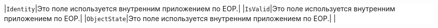 |`Identity`|Это поле используется внутренним приложением по EOP.|
|`IsValid`|Это поле используется внутренним приложением по EOP.|
|`ObjectState`|Это поле используется внутренним приложением по EOP.|
|
